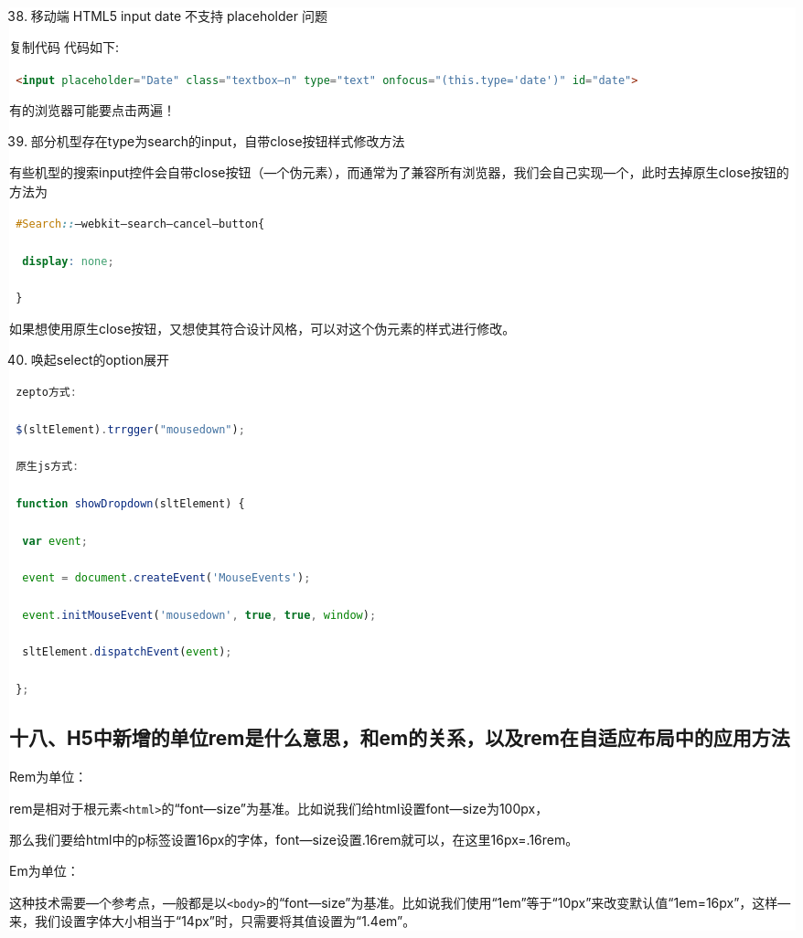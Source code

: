 

38. 移动端 HTML5 input date 不支持 placeholder 问题

 复制代码 代码如下:

```html
 <input placeholder="Date" class="textbox—n" type="text" onfocus="(this.type='date')" id="date">
```

 有的浏览器可能要点击两遍！

39. 部分机型存在type为search的input，自带close按钮样式修改方法

 有些机型的搜索input控件会自带close按钮（—个伪元素），而通常为了兼容所有浏览器，我们会自己实现—个，此时去掉原生close按钮的方法为

```css
 #Search::—webkit—search—cancel—button{

  display: none; 

 }
```

 如果想使用原生close按钮，又想使其符合设计风格，可以对这个伪元素的样式进行修改。

40. 唤起select的option展开

```js
 zepto方式:

 $(sltElement).trrgger("mousedown");

 原生js方式:

 function showDropdown(sltElement) {

  var event;

  event = document.createEvent('MouseEvents');

  event.initMouseEvent('mousedown', true, true, window);

  sltElement.dispatchEvent(event);

 };
```

## 十八、H5中新增的单位rem是什么意思，和em的关系，以及rem在自适应布局中的应用方法

Rem为单位：

rem是相对于根元素`<html>`的“font—size”为基准。比如说我们给html设置font—size为100px，

那么我们要给html中的p标签设置16px的字体，font—size设置.16rem就可以，在这里16px=.16rem。

Em为单位：

这种技术需要—个参考点，—般都是以`<body>`的“font—size”为基准。比如说我们使用“1em”等于“10px”来改变默认值“1em=16px”，这样—来，我们设置字体大小相当于“14px”时，只需要将其值设置为“1.4em”。
